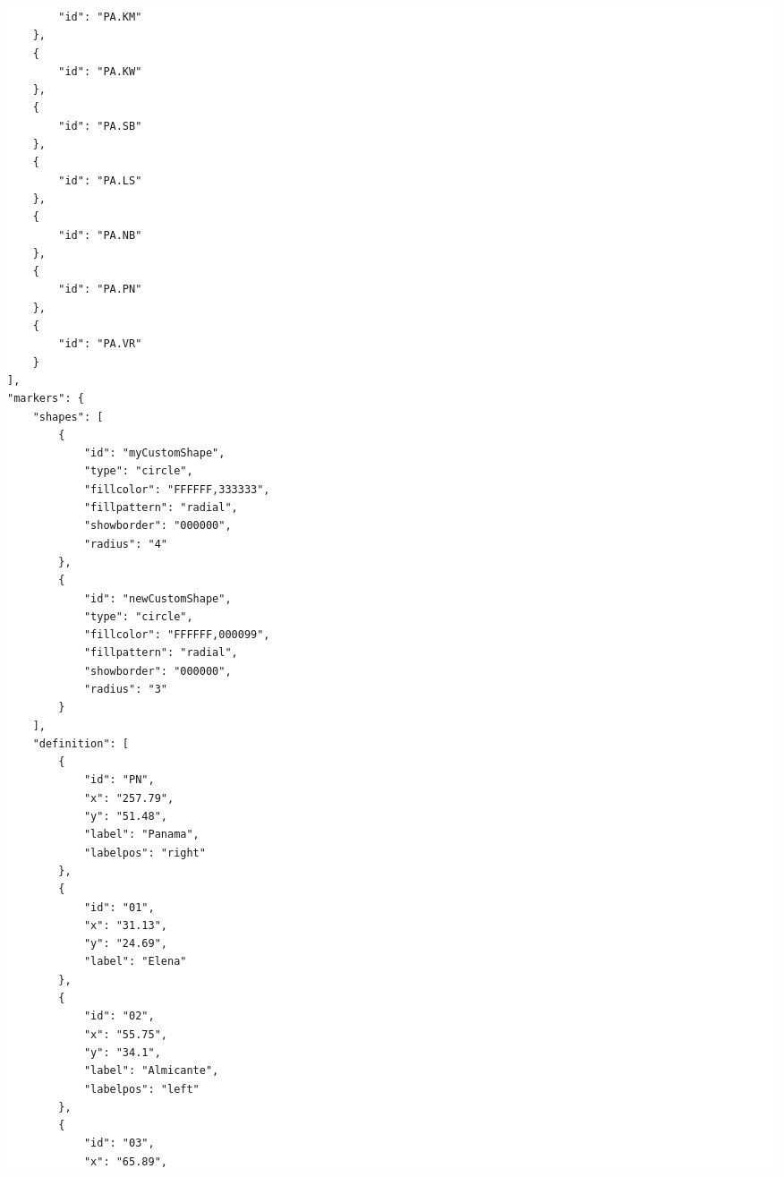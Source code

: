             "id": "PA.KM"
        },
        {
            "id": "PA.KW"
        },
        {
            "id": "PA.SB"
        },
        {
            "id": "PA.LS"
        },
        {
            "id": "PA.NB"
        },
        {
            "id": "PA.PN"
        },
        {
            "id": "PA.VR"
        }
    ],
    "markers": {
        "shapes": [
            {
                "id": "myCustomShape",
                "type": "circle",
                "fillcolor": "FFFFFF,333333",
                "fillpattern": "radial",
                "showborder": "000000",
                "radius": "4"
            },
            {
                "id": "newCustomShape",
                "type": "circle",
                "fillcolor": "FFFFFF,000099",
                "fillpattern": "radial",
                "showborder": "000000",
                "radius": "3"
            }
        ],
        "definition": [
            {
                "id": "PN",
                "x": "257.79",
                "y": "51.48",
                "label": "Panama",
                "labelpos": "right"
            },
            {
                "id": "01",
                "x": "31.13",
                "y": "24.69",
                "label": "Elena"
            },
            {
                "id": "02",
                "x": "55.75",
                "y": "34.1",
                "label": "Almicante",
                "labelpos": "left"
            },
            {
                "id": "03",
                "x": "65.89",